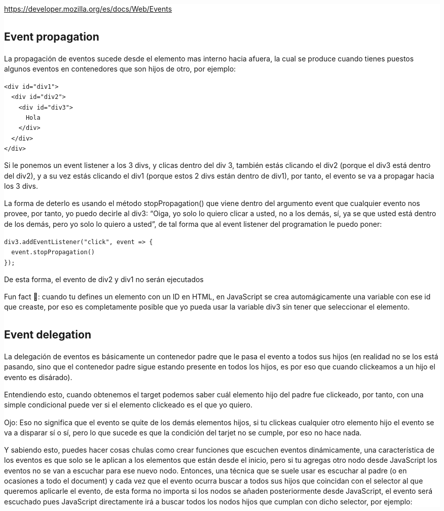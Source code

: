 https://developer.mozilla.org/es/docs/Web/Events

## Event propagation

La propagación de eventos sucede desde el elemento mas interno hacia afuera, la cual se produce cuando tienes puestos algunos eventos en contenedores que son hijos de otro, por ejemplo:
```
<div id="div1">
  <div id="div2">
    <div id="div3">
      Hola
    </div>
  </div>
</div>
```
Si le ponemos un event listener a los 3 divs, y clicas dentro del div 3, también estás clicando el div2 (porque el div3 está dentro del div2), y a su vez estás clicando el div1 (porque estos 2 divs están dentro de div1), por tanto, el evento se va a propagar hacia los 3 divs.

La forma de deterlo es usando el método stopPropagation() que viene dentro del argumento event que cualquier evento nos provee, por tanto, yo puedo decirle al div3: “Oiga, yo solo lo quiero clicar a usted, no a los demás, sí, ya se que usted está dentro de los demás, pero yo solo lo quiero a usted”, de tal forma que al event listener del programation le puedo poner:
```
div3.addEventListener("click", event => {
  event.stopPropagation()
});
```
De esta forma, el evento de div2 y div1 no serán ejecutados

Fun fact 👀: cuando tu defines un elemento con un ID en HTML, en JavaScript se crea automágicamente una variable con ese id que creaste, por eso es completamente posible que yo pueda usar la variable div3 sin tener que seleccionar el elemento.

## Event delegation

La delegación de eventos es básicamente un contenedor padre que le pasa el evento a todos sus hijos (en realidad no se los está pasando, sino que el contenedor padre sigue estando presente en todos los hijos, es por eso que cuando clickeamos a un hijo el evento es disárado).

Entendiendo esto, cuando obtenemos el target podemos saber cuál elemento hijo del padre fue clickeado, por tanto, con una simple condicional puede ver si el elemento clickeado es el que yo quiero.

Ojo: Eso no significa que el evento se quite de los demás elementos hijos, si tu clickeas cualquier otro elemento hijo el evento se va a disparar sí o sí, pero lo que sucede es que la condición del tarjet no se cumple, por eso no hace nada.

Y sabiendo esto, puedes hacer cosas chulas como crear funciones que escuchen eventos dinámicamente, una característica de los eventos es que solo se le aplican a los elementos que están desde el inicio, pero si tu agregas otro nodo desde JavaScript los eventos no se van a escuchar para ese nuevo nodo. Entonces, una técnica que se suele usar es escuchar al padre (o en ocasiones a todo el document) y cada vez que el evento ocurra buscar a todos sus hijos que coincidan con el selector al que queremos aplicarle el evento, de esta forma no importa si los nodos se añaden posteriormente desde JavaScript, el evento será escuchado pues JavaScript directamente irá a buscar todos los nodos hijos que cumplan con dicho selector, por ejemplo:

